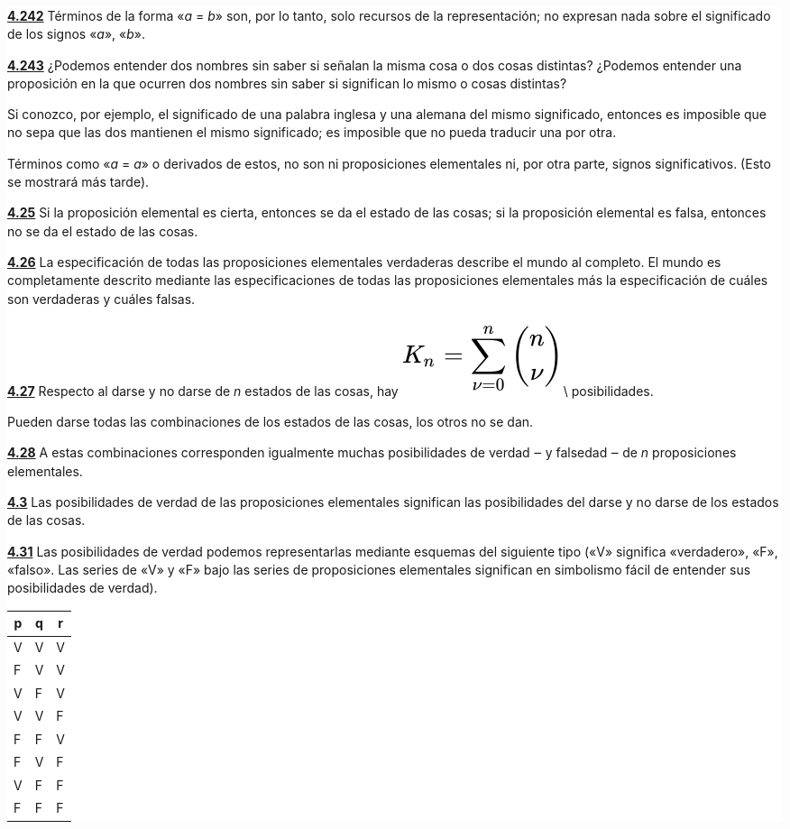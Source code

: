 **[4.242](https://www.wittgensteinproject.org/w/index.php/Logisch-philosophische_Abhandlung#4.242)** Términos de la forma «*a* = *b*» son, por lo tanto, solo recursos de la representación; no expresan nada sobre el significado de los signos «*a*», «*b*».

**[4.243](https://www.wittgensteinproject.org/w/index.php/Logisch-philosophische_Abhandlung#4.243)** ¿Podemos entender dos nombres sin saber si señalan la misma cosa o dos cosas distintas? ¿Podemos entender una proposición en la que ocurren dos nombres sin saber si significan lo mismo o cosas distintas?

Si conozco, por ejemplo, el significado de una palabra inglesa y una alemana del mismo significado, entonces es imposible que no sepa que las dos mantienen el mismo significado; es imposible que no pueda traducir una por otra.

Términos como «*a* = *a*» o derivados de estos, no son ni proposiciones elementales ni, por otra parte, signos significativos. (Esto se mostrará más tarde).

**[4.25](https://www.wittgensteinproject.org/w/index.php/Logisch-philosophische_Abhandlung#4.25)** Si la proposición elemental es cierta, entonces se da el estado de las cosas; si la proposición elemental es falsa, entonces no se da el estado de las cosas.

**[4.26](https://www.wittgensteinproject.org/w/index.php/Logisch-philosophische_Abhandlung#4.26)** La especificación de todas las proposiciones elementales verdaderas describe el mundo al completo. El mundo es completamente descrito mediante las especificaciones de todas las proposiciones elementales más la especificación de cuáles son verdaderas y cuáles falsas.

**[4.27](https://www.wittgensteinproject.org/w/index.php/Logisch-philosophische_Abhandlung#4.27)** Respecto al darse y no darse de *n* estados de las cosas, hay ![{\displaystyle K_{n}=\sum _{\nu =0}^{n}{\binom {n}{\nu }}}](images/529b15fbc68631e55f3ac83fc55a321cfd35efcc.svg)\  posibilidades.

Pueden darse todas las combinaciones de los estados de las cosas, los otros no se dan.

**[4.28](https://www.wittgensteinproject.org/w/index.php/Logisch-philosophische_Abhandlung#4.28)** A estas combinaciones corresponden igualmente muchas posibilidades de verdad ‒ y falsedad ‒ de *n* proposiciones elementales.

**[4.3](https://www.wittgensteinproject.org/w/index.php/Logisch-philosophische_Abhandlung#4.3)** Las posibilidades de verdad de las proposiciones elementales significan las posibilidades del darse y no darse de los estados de las cosas.

**[4.31](https://www.wittgensteinproject.org/w/index.php/Logisch-philosophische_Abhandlung#4.31)** Las posibilidades de verdad podemos representarlas mediante esquemas del siguiente tipo («V» significa «verdadero», «F», «falso». Las series de «V» y «F» bajo las series de proposiciones elementales significan en simbolismo fácil de entender sus posibilidades de verdad).

|p |q |r |
|---|---|---|
|V|V|V |
|F|V|V |
|V|F|V |
|V|V|F |
|F|F|V |
|F|V|F |
|V|F|F |
|F|F|F |
